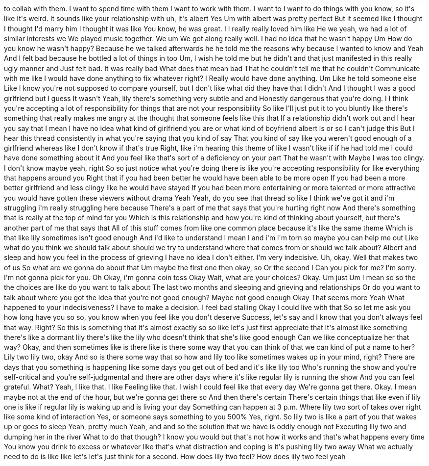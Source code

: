 to collab with them. I want to spend time with them I want to work with them. I want to I want to do things with you know, so it's like It's weird. It sounds like your relationship with uh, it's albert Yes Um with albert was pretty perfect But it seemed like I thought I thought I'd marry him I thought it was like You know, he was great. I I really really loved him like He we yeah, we had a lot of similar interests we We played music together. We um We got along really well. I had no idea that he wasn't happy Um How do you know he wasn't happy? Because he we talked afterwards he he told me the reasons why because I wanted to know and Yeah And I felt bad because he bottled a lot of things in too Um, I wish he told me but he didn't and that just manifested in this really ugly manner and Just felt bad. It was really bad What does that mean bad That he couldn't tell me that he couldn't Communicate with me like I would have done anything to fix whatever right? I Really would have done anything. Um Like he told someone else Like I know you're not supposed to compare yourself, but I don't like what did they have that I didn't And I thought I was a good girlfriend but I guess It wasn't Yeah, lily there's something very subtle and and Honestly dangerous that you're doing. I I think you're accepting a lot of responsibility for things that are not your responsibility So like I'll just put it to you bluntly like there's something that really makes me angry at the thought that someone feels like this that If a relationship didn't work out and I hear you say that I mean I have no idea what kind of girlfriend you are or what kind of boyfriend albert is or so I can't judge this But I hear this thread consistently in what you're saying that you kind of say That you kind of say like you weren't good enough of a girlfriend whereas like I don't know if that's true Right, like i'm hearing this theme of like I wasn't like if if he had told me I could have done something about it And you feel like that's sort of a deficiency on your part That he wasn't with Maybe I was too clingy. I don't know maybe yeah, right So so just notice what you're doing there is like you're accepting responsibility for like everything that happens around you Right that if you had been better he would have been able to be more open If you had been a more better girlfriend and less clingy like he would have stayed If you had been more entertaining or more talented or more attractive you would have gotten these viewers without drama Yeah Yeah, do you see that thread so like I think we've got it and i'm struggling i'm really struggling here because There's a part of me that says that you're hurting right now And there's something that is really at the top of mind for you Which is this relationship and how you're kind of thinking about yourself, but there's another part of me that says that All of this stuff comes from like one common place because it's like the same theme Which is that like lily sometimes isn't good enough And i'd like to understand I mean I and i'm i'm torn so maybe you can help me out Like what do you think we should talk about should we try to understand where that comes from or should we talk about? Albert and sleep and how you feel in the process of grieving I have no idea I don't either. I'm very indecisive. Uh, okay. Well that makes two of us So what are we gonna do about that Um maybe the first one then okay, so Or the second I Can you pick for me? I'm sorry. I'm not gonna pick for you. Oh Okay, i'm gonna coin toss Okay Wait, what are your choices? Okay. Um just Um I mean so so the the choices are like do you want to talk about The last two months and sleeping and grieving and relationships Or do you want to talk about where you got the idea that you're not good enough? Maybe not good enough Okay That seems more Yeah What happened to your indecisiveness? I have to make a decision. I feel bad stalling Okay I could live with that So so let me ask you how long have you so so, you know when you feel like you don't deserve Success, let's say and I know that you don't always feel that way. Right? So this is something that It's almost exactly so so like let's just first appreciate that It's almost like something there's like a dormant lily there's like the lily who doesn't think that she's like good enough Can we like conceptualize her that way? Okay, and then sometimes like is there like is there some way that you can think of that we can kind of put a name to her? Lily two lily two, okay And so is there some way that so how and lily too like sometimes wakes up in your mind, right? There are days that you something is happening like some days you get out of bed and it's like lily too Who's running the show and you're self-critical and you're self-judgmental and there are other days where it's like regular lily is running the show And you can feel grateful. What? Yeah, I like that. I like Feeling like that. I wish I could feel like that every day We're gonna get there. Okay. I mean maybe not at the end of the hour, but we're gonna get there so And then there's certain There's certain things that like even if lily one is like if regular lily is waking up and is living your day Something can happen at 3 p.m. Where lily two sort of takes over right like some kind of interaction Yes, or someone says something to you 500% Yes, right. So lily two is like a part of you that wakes up or goes to sleep Yeah, pretty much Yeah, and and so the solution that we have is oddly enough not Executing lily two and dumping her in the river What to do that though? I know you would but that's not how it works and that's what happens every time You know you drink to excess or whatever like that's what distraction and coping is it's pushing lily two away What we actually need to do is like like let's let's just think for a second. How does lily two feel? How does lily two feel yeah